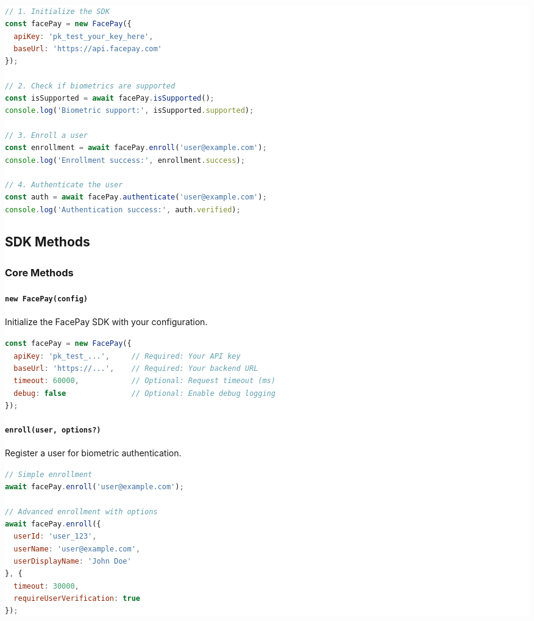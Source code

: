 ```javascript live
// 1. Initialize the SDK
const facePay = new FacePay({
  apiKey: 'pk_test_your_key_here',
  baseUrl: 'https://api.facepay.com'
});

// 2. Check if biometrics are supported
const isSupported = await facePay.isSupported();
console.log('Biometric support:', isSupported.supported);

// 3. Enroll a user
const enrollment = await facePay.enroll('user@example.com');
console.log('Enrollment success:', enrollment.success);

// 4. Authenticate the user
const auth = await facePay.authenticate('user@example.com');
console.log('Authentication success:', auth.verified);
```

## SDK Methods

### Core Methods

#### `new FacePay(config)`
Initialize the FacePay SDK with your configuration.

```javascript
const facePay = new FacePay({
  apiKey: 'pk_test_...',     // Required: Your API key
  baseUrl: 'https://...',    // Required: Your backend URL
  timeout: 60000,            // Optional: Request timeout (ms)
  debug: false               // Optional: Enable debug logging
});
```

#### `enroll(user, options?)`
Register a user for biometric authentication.

```javascript
// Simple enrollment
await facePay.enroll('user@example.com');

// Advanced enrollment with options
await facePay.enroll({
  userId: 'user_123',
  userName: 'user@example.com', 
  userDisplayName: 'John Doe'
}, {
  timeout: 30000,
  requireUserVerification: true
});
```
